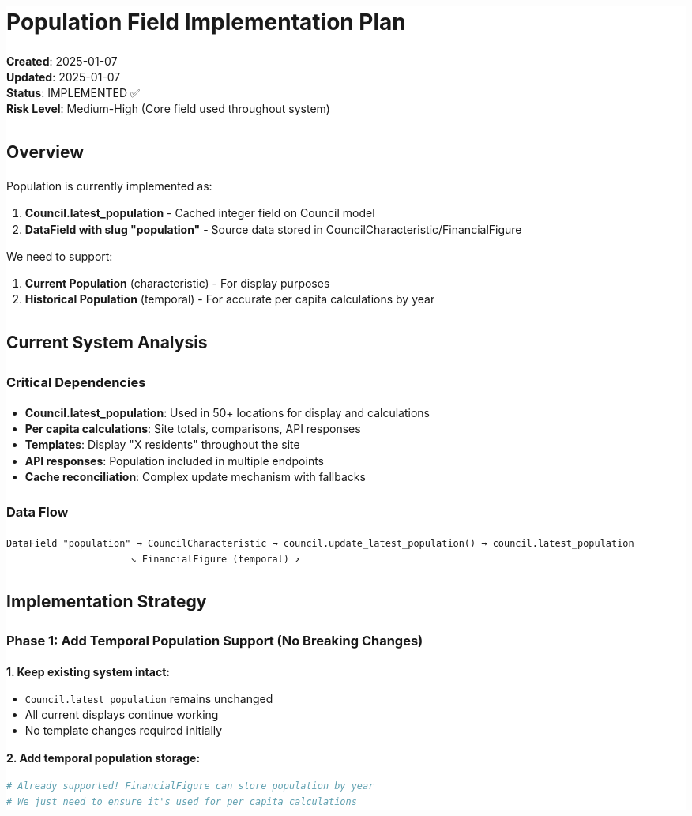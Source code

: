 # Population Field Implementation Plan

**Created**: 2025-01-07  
**Updated**: 2025-01-07  
**Status**: IMPLEMENTED ✅  
**Risk Level**: Medium-High (Core field used throughout system)

## Overview

Population is currently implemented as:
1. **Council.latest_population** - Cached integer field on Council model
2. **DataField with slug "population"** - Source data stored in CouncilCharacteristic/FinancialFigure

We need to support:
1. **Current Population** (characteristic) - For display purposes
2. **Historical Population** (temporal) - For accurate per capita calculations by year

## Current System Analysis

### Critical Dependencies
- **Council.latest_population**: Used in 50+ locations for display and calculations
- **Per capita calculations**: Site totals, comparisons, API responses
- **Templates**: Display "X residents" throughout the site
- **API responses**: Population included in multiple endpoints
- **Cache reconciliation**: Complex update mechanism with fallbacks

### Data Flow
```
DataField "population" → CouncilCharacteristic → council.update_latest_population() → council.latest_population
                      ↘ FinancialFigure (temporal) ↗
```

## Implementation Strategy

### Phase 1: Add Temporal Population Support (No Breaking Changes)

**1. Keep existing system intact:**
- `Council.latest_population` remains unchanged
- All current displays continue working
- No template changes required initially

**2. Add temporal population storage:**
```python
# Already supported! FinancialFigure can store population by year
# We just need to ensure it's used for per capita calculations
```
